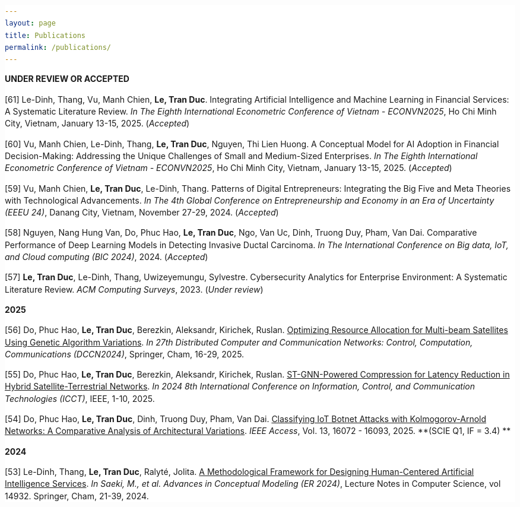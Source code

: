 ```yaml
---
layout: page
title: Publications
permalink: /publications/
---
```




**UNDER REVIEW OR ACCEPTED**  

[61] Le-Dinh, Thang, Vu, Manh Chien, **Le, Tran Duc**. Integrating Artificial Intelligence and Machine Learning in Financial Services: A Systematic Literature Review. _In The Eighth International Econometric Conference of Vietnam - ECONVN2025_, Ho Chi Minh City, Vietnam, January 13-15, 2025. (_Accepted_)

[60] Vu, Manh Chien, Le-Dinh, Thang, **Le, Tran Duc**, Nguyen, Thi Lien Huong. A Conceptual Model for AI Adoption in Financial Decision-Making: Addressing the Unique Challenges of Small and Medium-Sized Enterprises. _In The Eighth International Econometric Conference of Vietnam - ECONVN2025_, Ho Chi Minh City, Vietnam, January 13-15, 2025. (_Accepted_)

[59] Vu, Manh Chien, **Le, Tran Duc**, Le-Dinh, Thang. Patterns of Digital Entrepreneurs: Integrating the Big Five and Meta Theories with Technological Advancements. _In The 4th Global Conference on Entrepreneurship and Economy in an Era of Uncertainty (EEEU 24)_, Danang City, Vietnam, November 27-29, 2024. (_Accepted_)

[58] Nguyen, Nang Hung Van, Do, Phuc Hao, **Le, Tran Duc**, Ngo, Van Uc, Dinh, Truong Duy, Pham, Van Dai. Comparative Performance of Deep Learning Models in Detecting Invasive Ductal Carcinoma. _In The International Conference on Big data, IoT, and Cloud computing (BIC 2024)_, 2024. (_Accepted_)

[57] **Le, Tran Duc**, Le-Dinh, Thang, Uwizeyemungu, Sylvestre. Cybersecurity Analytics for Enterprise Environment: A Systematic Literature Review. _ACM Computing Surveys_, 2023. (_Under review_)


**2025**

[56] Do, Phuc Hao, **Le, Tran Duc**, Berezkin, Aleksandr, Kirichek, Ruslan. [Optimizing Resource Allocation for Multi-beam Satellites Using Genetic Algorithm Variations](https://link.springer.com/10.1007/978-3-031-80853-1_2). _In 27th Distributed Computer and Communication Networks: Control, Computation, Communications (DCCN2024)_, Springer, Cham, 16-29, 2025.

[55] Do, Phuc Hao, **Le, Tran Duc**, Berezkin, Aleksandr, Kirichek, Ruslan. [ST-GNN-Powered Compression for Latency Reduction in Hybrid Satellite-Terrestrial Networks](https://ieeexplore.ieee.org/document/10874999). _In 2024 8th International Conference on Information, Control, and Communication Technologies (ICCT)_, IEEE, 1-10, 2025.

[54] Do, Phuc Hao, **Le, Tran Duc**, Dinh, Truong Duy, Pham, Van Dai. [Classifying IoT Botnet Attacks with Kolmogorov-Arnold Networks: A Comparative Analysis of Architectural Variations](https://ieeexplore.ieee.org/abstract/document/10839389). _IEEE Access_, Vol. 13, 16072 - 16093, 2025. **(SCIE Q1, IF = 3.4) **

**2024**  

[53] Le-Dinh, Thang, **Le, Tran Duc**, Ralyté, Jolita. [A Methodological Framework for Designing Human-Centered Artificial Intelligence Services](https://link.springer.com/chapter/10.1007/978-3-031-75599-6_2). _In Saeki, M., et al. Advances in Conceptual Modeling (ER 2024)_, Lecture Notes in Computer Science, vol 14932. Springer, Cham, 21-39, 2024.
